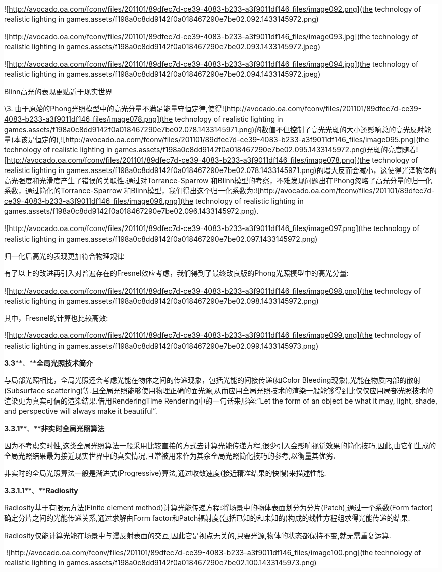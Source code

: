 ![http://avocado.oa.com/fconv/files/201101/89dfec7d-ce39-4083-b233-a3f9011df146_files/image092.png](the technology of realistic lighting in games.assets/f198a0c8dd9142f0a018467290e7be02.092.1433145972.png)

![http://avocado.oa.com/fconv/files/201101/89dfec7d-ce39-4083-b233-a3f9011df146_files/image093.jpg](the technology of realistic lighting in games.assets/f198a0c8dd9142f0a018467290e7be02.093.1433145972.jpeg)

![http://avocado.oa.com/fconv/files/201101/89dfec7d-ce39-4083-b233-a3f9011df146_files/image094.jpg](the technology of realistic lighting in games.assets/f198a0c8dd9142f0a018467290e7be02.094.1433145972.jpeg)

Blinn高光的表现更贴近于现实世界

\3.       由于原始的Phong光照模型中的高光分量不满足能量守恒定律,使得![http://avocado.oa.com/fconv/files/201101/89dfec7d-ce39-4083-b233-a3f9011df146_files/image078.png](the technology of realistic lighting in games.assets/f198a0c8dd9142f0a018467290e7be02.078.1433145971.png)的数值不但控制了高光光斑的大小还影响总的高光反射能量(本该是恒定的),![http://avocado.oa.com/fconv/files/201101/89dfec7d-ce39-4083-b233-a3f9011df146_files/image095.png](the technology of realistic lighting in games.assets/f198a0c8dd9142f0a018467290e7be02.095.1433145972.png)光斑的亮度随着![http://avocado.oa.com/fconv/files/201101/89dfec7d-ce39-4083-b233-a3f9011df146_files/image078.png](the technology of realistic lighting in games.assets/f198a0c8dd9142f0a018467290e7be02.078.1433145971.png)的增大反而会减小，这使得光泽物体的高光强度和光滑度产生了错误的关联性.通过对Torrance-Sparrow 和Blinn模型的考察，不难发现问题出在Phong忽略了高光分量的归一化系数，通过简化的Torrance-Sparrow 和Blinn模型，我们得出这个归一化系数为:![http://avocado.oa.com/fconv/files/201101/89dfec7d-ce39-4083-b233-a3f9011df146_files/image096.png](the technology of realistic lighting in games.assets/f198a0c8dd9142f0a018467290e7be02.096.1433145972.png).

![http://avocado.oa.com/fconv/files/201101/89dfec7d-ce39-4083-b233-a3f9011df146_files/image097.png](the technology of realistic lighting in games.assets/f198a0c8dd9142f0a018467290e7be02.097.1433145972.png)

归一化后高光的表现更加符合物理规律

有了以上的改进再引入对普遍存在的Fresnel效应考虑，我们得到了最终改良版的Phong光照模型中的高光分量:

![http://avocado.oa.com/fconv/files/201101/89dfec7d-ce39-4083-b233-a3f9011df146_files/image098.png](the technology of realistic lighting in games.assets/f198a0c8dd9142f0a018467290e7be02.098.1433145972.png)

 其中，Fresnel的计算也比较高效:

![http://avocado.oa.com/fconv/files/201101/89dfec7d-ce39-4083-b233-a3f9011df146_files/image099.png](the technology of realistic lighting in games.assets/f198a0c8dd9142f0a018467290e7be02.099.1433145973.png)

**3.3****、****全局光照技术简介**

与局部光照相比，全局光照还会考虑光能在物体之间的传递现象，包括光能的间接传递(如Color  Bleeding现象),光能在物质内部的散射(Subsurface  scattering)等.且全局光照能够使用物理正确的面光源,从而应用全局光照技术的渲染一般能够得到比仅仅应用局部光照技术的渲染更为真实可信的渲染结果.借用RenderingTime  Rendering中的一句话来形容:”Let the form of an object be what it may, light,  shade, and perspective will always make it beautiful”.

**3.3.1****、****非实时全局光照算法**

因为不考虑实时性,这类全局光照算法一般采用比较直接的方式去计算光能传递方程,很少引入会影响视觉效果的简化技巧,因此,由它们生成的全局光照结果最为接近现实世界中的真实情况,且常被用来作为其余全局光照简化技巧的参考,以衡量其优劣.

非实时的全局光照算法一般是渐进式(Progressive)算法,通过收敛速度(接近精准结果的快慢)来描述性能.

**3.3.1.1****、****Radiosity**

Radiosity基于有限元方法(Finite  element method)计算光能传递方程:将场景中的物体表面划分为分片(Patch),通过一个系数(Form  factor)确定分片之间的光能传递关系,通过求解由Form  factor和Patch辐射度(包括已知的和未知的)构成的线性方程组求得光能传递的结果.

Radiosity仅能计算光能在场景中与漫反射表面的交互,因此它是视点无关的,只要光源,物体的状态都保持不变,就无需重复运算.

​       ![http://avocado.oa.com/fconv/files/201101/89dfec7d-ce39-4083-b233-a3f9011df146_files/image100.png](the technology of realistic lighting in games.assets/f198a0c8dd9142f0a018467290e7be02.100.1433145973.png)
